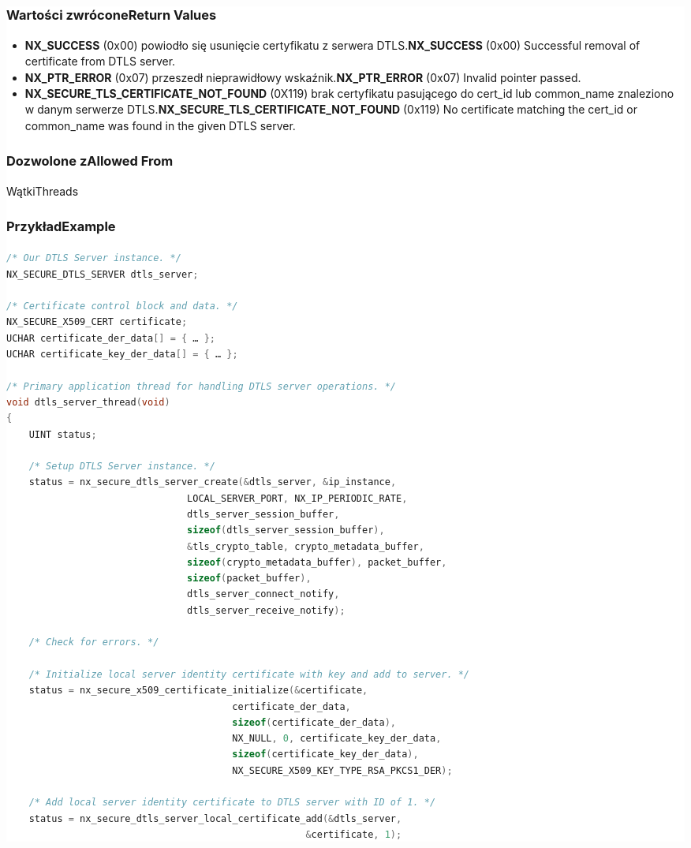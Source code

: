 ### <a name="return-values"></a><span data-ttu-id="ce4e5-337">Wartości zwrócone</span><span class="sxs-lookup"><span data-stu-id="ce4e5-337">Return Values</span></span>

- <span data-ttu-id="ce4e5-338">**NX_SUCCESS** (0x00) powiodło się usunięcie certyfikatu z serwera DTLS.</span><span class="sxs-lookup"><span data-stu-id="ce4e5-338">**NX_SUCCESS** (0x00) Successful removal of certificate from DTLS server.</span></span>
- <span data-ttu-id="ce4e5-339">**NX_PTR_ERROR** (0x07) przeszedł nieprawidłowy wskaźnik.</span><span class="sxs-lookup"><span data-stu-id="ce4e5-339">**NX_PTR_ERROR** (0x07) Invalid pointer passed.</span></span>
- <span data-ttu-id="ce4e5-340">**NX_SECURE_TLS_CERTIFICATE_NOT_FOUND** (0X119) brak certyfikatu pasującego do cert_id lub common_name znaleziono w danym serwerze DTLS.</span><span class="sxs-lookup"><span data-stu-id="ce4e5-340">**NX_SECURE_TLS_CERTIFICATE_NOT_FOUND** (0x119) No certificate matching the cert_id or common_name was found in the given DTLS server.</span></span>

### <a name="allowed-from"></a><span data-ttu-id="ce4e5-341">Dozwolone z</span><span class="sxs-lookup"><span data-stu-id="ce4e5-341">Allowed From</span></span>

<span data-ttu-id="ce4e5-342">Wątki</span><span class="sxs-lookup"><span data-stu-id="ce4e5-342">Threads</span></span>

### <a name="example"></a><span data-ttu-id="ce4e5-343">Przykład</span><span class="sxs-lookup"><span data-stu-id="ce4e5-343">Example</span></span>

```C
/* Our DTLS Server instance. */
NX_SECURE_DTLS_SERVER dtls_server;

/* Certificate control block and data. */
NX_SECURE_X509_CERT certificate;
UCHAR certificate_der_data[] = { … };
UCHAR certificate_key_der_data[] = { … };

/* Primary application thread for handling DTLS server operations. */
void dtls_server_thread(void)
{
    UINT status;

    /* Setup DTLS Server instance. */
    status = nx_secure_dtls_server_create(&dtls_server, &ip_instance,
                                LOCAL_SERVER_PORT, NX_IP_PERIODIC_RATE,
                                dtls_server_session_buffer,
                                sizeof(dtls_server_session_buffer),
                                &tls_crypto_table, crypto_metadata_buffer,
                                sizeof(crypto_metadata_buffer), packet_buffer,
                                sizeof(packet_buffer),
                                dtls_server_connect_notify,
                                dtls_server_receive_notify);

    /* Check for errors. */

    /* Initialize local server identity certificate with key and add to server. */
    status = nx_secure_x509_certificate_initialize(&certificate,
                                        certificate_der_data,
                                        sizeof(certificate_der_data),
                                        NX_NULL, 0, certificate_key_der_data,
                                        sizeof(certificate_key_der_data),
                                        NX_SECURE_X509_KEY_TYPE_RSA_PKCS1_DER);

    /* Add local server identity certificate to DTLS server with ID of 1. */
    status = nx_secure_dtls_server_local_certificate_add(&dtls_server,
                                                     &certificate, 1);
```